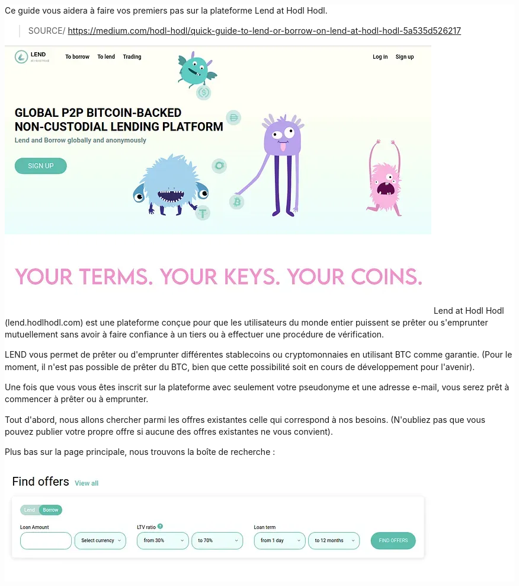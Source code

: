 Ce guide vous aidera à faire vos premiers pas sur la plateforme Lend at Hodl Hodl.

> SOURCE/ https://medium.com/hodl-hodl/quick-guide-to-lend-or-borrow-on-lend-at-hodl-hodl-5a535d526217

![image](assets/1.webp)
Lend at Hodl Hodl (lend.hodlhodl.com) est une plateforme conçue pour que les utilisateurs du monde entier puissent se prêter ou s'emprunter mutuellement sans avoir à faire confiance à un tiers ou à effectuer une procédure de vérification.

LEND vous permet de prêter ou d'emprunter différentes stablecoins ou cryptomonnaies en utilisant BTC comme garantie. (Pour le moment, il n'est pas possible de prêter du BTC, bien que cette possibilité soit en cours de développement pour l'avenir).

Une fois que vous vous êtes inscrit sur la plateforme avec seulement votre pseudonyme et une adresse e-mail, vous serez prêt à commencer à prêter ou à emprunter.

Tout d'abord, nous allons chercher parmi les offres existantes celle qui correspond à nos besoins. (N'oubliez pas que vous pouvez publier votre propre offre si aucune des offres existantes ne vous convient).

Plus bas sur la page principale, nous trouvons la boîte de recherche :

![image](assets/2.webp)
